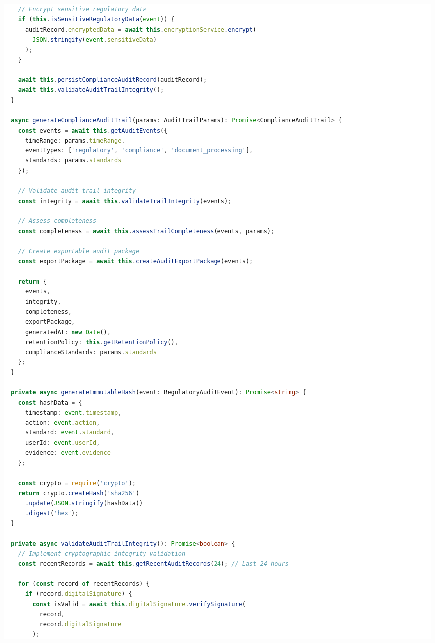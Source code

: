 ```typescript
    // Encrypt sensitive regulatory data
    if (this.isSensitiveRegulatoryData(event)) {
      auditRecord.encryptedData = await this.encryptionService.encrypt(
        JSON.stringify(event.sensitiveData)
      );
    }
    
    await this.persistComplianceAuditRecord(auditRecord);
    await this.validateAuditTrailIntegrity();
  }
  
  async generateComplianceAuditTrail(params: AuditTrailParams): Promise<ComplianceAuditTrail> {
    const events = await this.getAuditEvents({
      timeRange: params.timeRange,
      eventTypes: ['regulatory', 'compliance', 'document_processing'],
      standards: params.standards
    });
    
    // Validate audit trail integrity
    const integrity = await this.validateTrailIntegrity(events);
    
    // Assess completeness
    const completeness = await this.assessTrailCompleteness(events, params);
    
    // Create exportable audit package
    const exportPackage = await this.createAuditExportPackage(events);
    
    return {
      events,
      integrity,
      completeness,
      exportPackage,
      generatedAt: new Date(),
      retentionPolicy: this.getRetentionPolicy(),
      complianceStandards: params.standards
    };
  }
  
  private async generateImmutableHash(event: RegulatoryAuditEvent): Promise<string> {
    const hashData = {
      timestamp: event.timestamp,
      action: event.action,
      standard: event.standard,
      userId: event.userId,
      evidence: event.evidence
    };
    
    const crypto = require('crypto');
    return crypto.createHash('sha256')
      .update(JSON.stringify(hashData))
      .digest('hex');
  }
  
  private async validateAuditTrailIntegrity(): Promise<boolean> {
    // Implement cryptographic integrity validation
    const recentRecords = await this.getRecentAuditRecords(24); // Last 24 hours
    
    for (const record of recentRecords) {
      if (record.digitalSignature) {
        const isValid = await this.digitalSignature.verifySignature(
          record,
          record.digitalSignature
        );
```